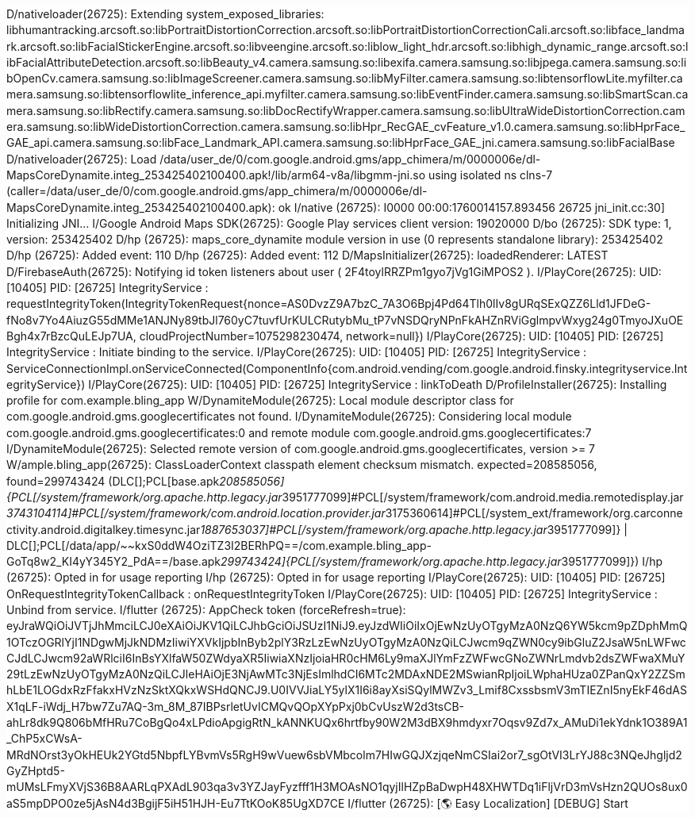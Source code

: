 D/nativeloader(26725): Extending system_exposed_libraries: libhumantracking.arcsoft.so:libPortraitDistortionCorrection.arcsoft.so:libPortraitDistortionCorrectionCali.arcsoft.so:libface_landmark.arcsoft.so:libFacialStickerEngine.arcsoft.so:libveengine.arcsoft.so:liblow_light_hdr.arcsoft.so:libhigh_dynamic_range.arcsoft.so:libFacialAttributeDetection.arcsoft.so:libBeauty_v4.camera.samsung.so:libexifa.camera.samsung.so:libjpega.camera.samsung.so:libOpenCv.camera.samsung.so:libImageScreener.camera.samsung.so:libMyFilter.camera.samsung.so:libtensorflowLite.myfilter.camera.samsung.so:libtensorflowlite_inference_api.myfilter.camera.samsung.so:libEventFinder.camera.samsung.so:libSmartScan.camera.samsung.so:libRectify.camera.samsung.so:libDocRectifyWrapper.camera.samsung.so:libUltraWideDistortionCorrection.camera.samsung.so:libWideDistortionCorrection.camera.samsung.so:libHpr_RecGAE_cvFeature_v1.0.camera.samsung.so:libHprFace_GAE_api.camera.samsung.so:libFace_Landmark_API.camera.samsung.so:libHprFace_GAE_jni.camera.samsung.so:libFacialBase
D/nativeloader(26725): Load /data/user_de/0/com.google.android.gms/app_chimera/m/0000006e/dl-MapsCoreDynamite.integ_253425402100400.apk!/lib/arm64-v8a/libgmm-jni.so using isolated ns clns-7 (caller=/data/user_de/0/com.google.android.gms/app_chimera/m/0000006e/dl-MapsCoreDynamite.integ_253425402100400.apk): ok
I/native  (26725): I0000 00:00:1760014157.893456   26725 jni_init.cc:30] Initializing JNI...
I/Google Android Maps SDK(26725): Google Play services client version: 19020000
D/bo      (26725): SDK type: 1, version: 253425402
D/hp      (26725): maps_core_dynamite module version in use (0 represents standalone library): 253425402
D/hp      (26725): Added event: 110
D/hp      (26725): Added event: 112
D/MapsInitializer(26725): loadedRenderer: LATEST
D/FirebaseAuth(26725): Notifying id token listeners about user ( 2F4toylRRZPm1gyo7jVg1GiMPOS2 ).
I/PlayCore(26725): UID: [10405]  PID: [26725] IntegrityService : requestIntegrityToken(IntegrityTokenRequest{nonce=AS0DvzZ9A7bzC_7A3O6Bpj4Pd64Tlh0lIv8gURqSExQZZ6Lld1JFDeG-fNo8v7Yo4AiuzG55dMMe1ANJNy89tbJl760yC7tuvfUrKULCRutybMu_tP7vNSDQryNPnFkAHZnRViGglmpvWxyg24g0TmyoJXuOEBgh4x7rBzcQuLEJp7UA, cloudProjectNumber=1075298230474, network=null})
I/PlayCore(26725): UID: [10405]  PID: [26725] IntegrityService : Initiate binding to the service.
I/PlayCore(26725): UID: [10405]  PID: [26725] IntegrityService : ServiceConnectionImpl.onServiceConnected(ComponentInfo{com.android.vending/com.google.android.finsky.integrityservice.IntegrityService})
I/PlayCore(26725): UID: [10405]  PID: [26725] IntegrityService : linkToDeath
D/ProfileInstaller(26725): Installing profile for com.example.bling_app
W/DynamiteModule(26725): Local module descriptor class for com.google.android.gms.googlecertificates not found.
I/DynamiteModule(26725): Considering local module com.google.android.gms.googlecertificates:0 and remote module com.google.android.gms.googlecertificates:7
I/DynamiteModule(26725): Selected remote version of com.google.android.gms.googlecertificates, version >= 7
W/ample.bling_app(26725): ClassLoaderContext classpath element checksum mismatch. expected=208585056, found=299743424 (DLC[];PCL[base.apk*208585056]{PCL[/system/framework/org.apache.http.legacy.jar*3951777099]#PCL[/system/framework/com.android.media.remotedisplay.jar*3743104114]#PCL[/system/framework/com.android.location.provider.jar*3175360614]#PCL[/system_ext/framework/org.carconnectivity.android.digitalkey.timesync.jar*1887653037]#PCL[/system/framework/org.apache.http.legacy.jar*3951777099]} | DLC[];PCL[/data/app/~~kxS0ddW4OziTZ3I2BERhPQ==/com.example.bling_app-GoTq8w2_KI4yY345Y2_PdA==/base.apk*299743424]{PCL[/system/framework/org.apache.http.legacy.jar*3951777099]})
I/hp      (26725): Opted in for usage reporting
I/hp      (26725): Opted in for usage reporting
I/PlayCore(26725): UID: [10405]  PID: [26725] OnRequestIntegrityTokenCallback : onRequestIntegrityToken
I/PlayCore(26725): UID: [10405]  PID: [26725] IntegrityService : Unbind from service.
I/flutter (26725): AppCheck token (forceRefresh=true): eyJraWQiOiJVTjJhMmciLCJ0eXAiOiJKV1QiLCJhbGciOiJSUzI1NiJ9.eyJzdWIiOiIxOjEwNzUyOTgyMzA0NzQ6YW5kcm9pZDphMmQ1OTczOGRlYjI1NDgwMjJkNDMzIiwiYXVkIjpbInByb2plY3RzLzEwNzUyOTgyMzA0NzQiLCJwcm9qZWN0cy9ibGluZ2JsaW5nLWFwcCJdLCJwcm92aWRlciI6InBsYXlfaW50ZWdyaXR5IiwiaXNzIjoiaHR0cHM6Ly9maXJlYmFzZWFwcGNoZWNrLmdvb2dsZWFwaXMuY29tLzEwNzUyOTgyMzA0NzQiLCJleHAiOjE3NjAwMTc3NjEsImlhdCI6MTc2MDAxNDE2MSwianRpIjoiLWphaHUza0ZPanQxY2ZZSmhLbE1LOGdxRzFfakxHVzNzSktXQkxWSHdQNCJ9.U0IVVJiaLY5ylX1I6i8ayXsiSQylMWZv3_Lmif8CxssbsmV3mTIEZnI5nyEkF46dASX1qLF-iWdj_H7bw7Zu7AQ-3m_8M_87IBPsrletUvICMQvQOpXYpPxj0bCvUszW2d3tsCB-ahLr8dk9Q806bMfHRu7CoBgQo4xLPdioApgigRtN_kANNKUQx6hrtfby90W2M3dBX9hmdyxr7Oqsv9Zd7x_AMuDi1ekYdnk1O389A1_ChP5xCWsA-MRdNOrst3yOkHEUk2YGtd5NbpfLYBvmVs5RgH9wVuew6sbVMbcolm7HIwGQJXzjqeNmCSIai2or7_sgOtVI3LrYJ88c3NQeJhgljd2GyZHptd5-mUMsLFmyXVjS36B8AARLqPXAdL903qa3v3YZJayFyzfff1H3MOAsNO1qyjIlHZpBaDwpH48XHWTDq1iFljVrD3mVsHzn2QUOs8ux0aS5mpDPO0ze5jAsN4d3BgijF5iH51HJH-Eu7TtKOoK85UgXD7CE
I/flutter (26725): [🌎 Easy Localization] [DEBUG] Start